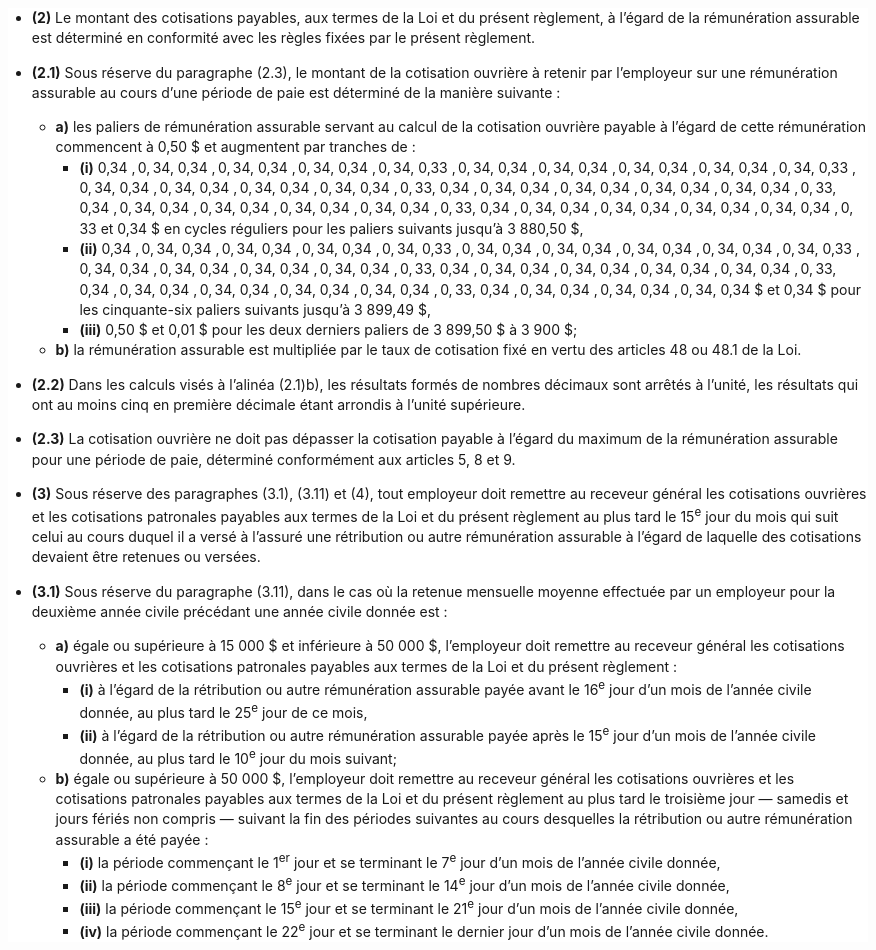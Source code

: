 - **(2)** Le montant des cotisations payables, aux termes de la Loi et du présent règlement, à l’égard de la rémunération assurable est déterminé en conformité avec les règles fixées par le présent règlement.

- **(2.1)** Sous réserve du paragraphe (2.3), le montant de la cotisation ouvrière à retenir par l’employeur sur une rémunération assurable au cours d’une période de paie est déterminé de la manière suivante :
	- **a)** les paliers de rémunération assurable servant au calcul de la cotisation ouvrière payable à l’égard de cette rémunération commencent à 0,50 $ et augmentent par tranches de :
		- **(i)** 0,34 $, 0,34 $, 0,34 $, 0,34 $, 0,34 $, 0,34 $, 0,34 $, 0,34 $, 0,33 $, 0,34 $, 0,34 $, 0,34 $, 0,34 $, 0,34 $, 0,34 $, 0,34 $, 0,34 $, 0,34 $, 0,33 $, 0,34 $, 0,34 $, 0,34 $, 0,34 $, 0,34 $, 0,34 $, 0,34 $, 0,34 $, 0,33 $, 0,34 $, 0,34 $, 0,34 $, 0,34 $, 0,34 $, 0,34 $, 0,34 $, 0,34 $, 0,34 $, 0,33 $, 0,34 $, 0,34 $, 0,34 $, 0,34 $, 0,34 $, 0,34 $, 0,34 $, 0,34 $, 0,34 $, 0,33 $, 0,34 $, 0,34 $, 0,34 $, 0,34 $, 0,34 $, 0,34 $, 0,34 $, 0,34 $, 0,34 $, 0,33 $ et 0,34 $ en cycles réguliers pour les paliers suivants jusqu’à 3 880,50 $,
		- **(ii)** 0,34 $, 0,34 $, 0,34 $, 0,34 $, 0,34 $, 0,34 $, 0,34 $, 0,34 $, 0,33 $, 0,34 $, 0,34 $, 0,34 $, 0,34 $, 0,34 $, 0,34 $, 0,34 $, 0,34 $, 0,34 $, 0,33 $, 0,34 $, 0,34 $, 0,34 $, 0,34 $, 0,34 $, 0,34 $, 0,34 $, 0,34 $, 0,33 $, 0,34 $, 0,34 $, 0,34 $, 0,34 $, 0,34 $, 0,34 $, 0,34 $, 0,34 $, 0,34 $, 0,33 $, 0,34 $, 0,34 $, 0,34 $, 0,34 $, 0,34 $, 0,34 $, 0,34 $, 0,34 $, 0,34 $, 0,33 $, 0,34 $, 0,34 $, 0,34 $, 0,34 $, 0,34 $, 0,34 $, 0,34 $ et 0,34 $ pour les cinquante-six paliers suivants jusqu’à 3 899,49 $,
		- **(iii)** 0,50 $ et 0,01 $ pour les deux derniers paliers de 3 899,50 $ à 3 900 $;
	- **b)** la rémunération assurable est multipliée par le taux de cotisation fixé en vertu des articles 48 ou 48.1 de la Loi.

- **(2.2)** Dans les calculs visés à l’alinéa (2.1)b), les résultats formés de nombres décimaux sont arrêtés à l’unité, les résultats qui ont au moins cinq en première décimale étant arrondis à l’unité supérieure.

- **(2.3)** La cotisation ouvrière ne doit pas dépasser la cotisation payable à l’égard du maximum de la rémunération assurable pour une période de paie, déterminé conformément aux articles 5, 8 et 9.

- **(3)** Sous réserve des paragraphes (3.1), (3.11) et (4), tout employeur doit remettre au receveur général les cotisations ouvrières et les cotisations patronales payables aux termes de la Loi et du présent règlement au plus tard le 15<sup>e</sup> jour du mois qui suit celui au cours duquel il a versé à l’assuré une rétribution ou autre rémunération assurable à l’égard de laquelle des cotisations devaient être retenues ou versées.

- **(3.1)** Sous réserve du paragraphe (3.11), dans le cas où la retenue mensuelle moyenne effectuée par un employeur pour la deuxième année civile précédant une année civile donnée est :
	- **a)** égale ou supérieure à 15 000 $ et inférieure à 50 000 $, l’employeur doit remettre au receveur général les cotisations ouvrières et les cotisations patronales payables aux termes de la Loi et du présent règlement :
		- **(i)** à l’égard de la rétribution ou autre rémunération assurable payée avant le 16<sup>e</sup> jour d’un mois de l’année civile donnée, au plus tard le 25<sup>e</sup> jour de ce mois,
		- **(ii)** à l’égard de la rétribution ou autre rémunération assurable payée après le 15<sup>e</sup> jour d’un mois de l’année civile donnée, au plus tard le 10<sup>e</sup> jour du mois suivant;
	- **b)** égale ou supérieure à 50 000 $, l’employeur doit remettre au receveur général les cotisations ouvrières et les cotisations patronales payables aux termes de la Loi et du présent règlement au plus tard le troisième jour — samedis et jours fériés non compris — suivant la fin des périodes suivantes au cours desquelles la rétribution ou autre rémunération assurable a été payée :
		- **(i)** la période commençant le 1<sup>er</sup> jour et se terminant le 7<sup>e</sup> jour d’un mois de l’année civile donnée,
		- **(ii)** la période commençant le 8<sup>e</sup> jour et se terminant le 14<sup>e</sup> jour d’un mois de l’année civile donnée,
		- **(iii)** la période commençant le 15<sup>e</sup> jour et se terminant le 21<sup>e</sup> jour d’un mois de l’année civile donnée,
		- **(iv)** la période commençant le 22<sup>e</sup> jour et se terminant le dernier jour d’un mois de l’année civile donnée.
